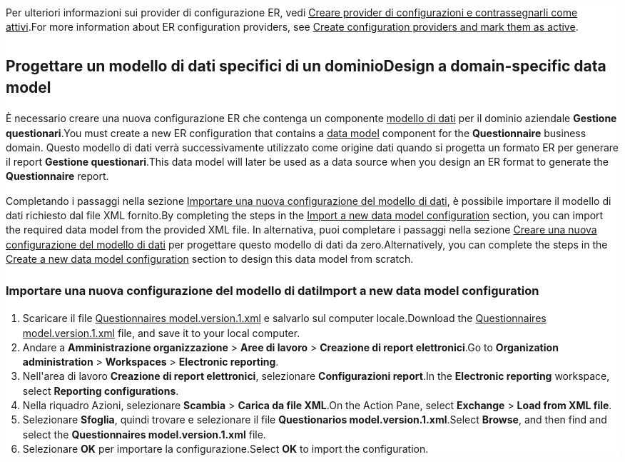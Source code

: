 <span data-ttu-id="5e4a8-213">Per ulteriori informazioni sui provider di configurazione ER, vedi [Creare provider di configurazioni e contrassegnarli come attivi](tasks/er-configuration-provider-mark-it-active-2016-11.md).</span><span class="sxs-lookup"><span data-stu-id="5e4a8-213">For more information about ER configuration providers, see [Create configuration providers and mark them as active](tasks/er-configuration-provider-mark-it-active-2016-11.md).</span></span>

## <a name="design-a-domain-specific-data-model"></a><a name="DesignModel"></a><span data-ttu-id="5e4a8-214">Progettare un modello di dati specifici di un dominio</span><span class="sxs-lookup"><span data-stu-id="5e4a8-214">Design a domain-specific data model</span></span>

<span data-ttu-id="5e4a8-215">È necessario creare una nuova configurazione ER che contenga un componente [modello di dati](general-electronic-reporting.md#data-model-and-model-mapping-components) per il dominio aziendale **Gestione questionari**.</span><span class="sxs-lookup"><span data-stu-id="5e4a8-215">You must create a new ER configuration that contains a [data model](general-electronic-reporting.md#data-model-and-model-mapping-components) component for the **Questionnaire** business domain.</span></span> <span data-ttu-id="5e4a8-216">Questo modello di dati verrà successivamente utilizzato come origine dati quando si progetta un formato ER per generare il report **Gestione questionari**.</span><span class="sxs-lookup"><span data-stu-id="5e4a8-216">This data model will later be used as a data source when you design an ER format to generate the **Questionnaire** report.</span></span>

<span data-ttu-id="5e4a8-217">Completando i passaggi nella sezione [Importare una nuova configurazione del modello di dati](#ImportDataModel), è possibile importare il modello di dati richiesto dal file XML fornito.</span><span class="sxs-lookup"><span data-stu-id="5e4a8-217">By completing the steps in the [Import a new data model configuration](#ImportDataModel) section, you can import the required data model from the provided XML file.</span></span> <span data-ttu-id="5e4a8-218">In alternativa, puoi completare i passaggi nella sezione [Creare una nuova configurazione del modello di dati](#DesignDataModel) per progettare questo modello di dati da zero.</span><span class="sxs-lookup"><span data-stu-id="5e4a8-218">Alternatively, you can complete the steps in the [Create a new data model configuration](#DesignDataModel) section to design this data model from scratch.</span></span>

### <a name="import-a-new-data-model-configuration"></a><a name="ImportDataModel"></a><span data-ttu-id="5e4a8-219">Importare una nuova configurazione del modello di dati</span><span class="sxs-lookup"><span data-stu-id="5e4a8-219">Import a new data model configuration</span></span>

1. <span data-ttu-id="5e4a8-220">Scaricare il file [Questionnaires model.version.1.xml](https://go.microsoft.com/fwlink/?linkid=851448) e salvarlo sul computer locale.</span><span class="sxs-lookup"><span data-stu-id="5e4a8-220">Download the [Questionnaires model.version.1.xml](https://go.microsoft.com/fwlink/?linkid=851448) file, and save it to your local computer.</span></span>
2. <span data-ttu-id="5e4a8-221">Andare a **Amministrazione organizzazione** \> **Aree di lavoro** \> **Creazione di report elettronici**.</span><span class="sxs-lookup"><span data-stu-id="5e4a8-221">Go to **Organization administration** \> **Workspaces** \> **Electronic reporting**.</span></span>
3. <span data-ttu-id="5e4a8-222">Nell'area di lavoro **Creazione di report elettronici**, selezionare **Configurazioni report**.</span><span class="sxs-lookup"><span data-stu-id="5e4a8-222">In the **Electronic reporting** workspace, select **Reporting configurations**.</span></span>
4. <span data-ttu-id="5e4a8-223">Nella riquadro Azioni, selezionare **Scambia** \> **Carica da file XML**.</span><span class="sxs-lookup"><span data-stu-id="5e4a8-223">On the Action Pane, select **Exchange** \> **Load from XML file**.</span></span>
5. <span data-ttu-id="5e4a8-224">Selezionare **Sfoglia**, quindi trovare e selezionare il file **Questionarios model.version.1.xml**.</span><span class="sxs-lookup"><span data-stu-id="5e4a8-224">Select **Browse**, and then find and select the **Questionnaires model.version.1.xml** file.</span></span>
6. <span data-ttu-id="5e4a8-225">Selezionare **OK** per importare la configurazione.</span><span class="sxs-lookup"><span data-stu-id="5e4a8-225">Select **OK** to import the configuration.</span></span>
